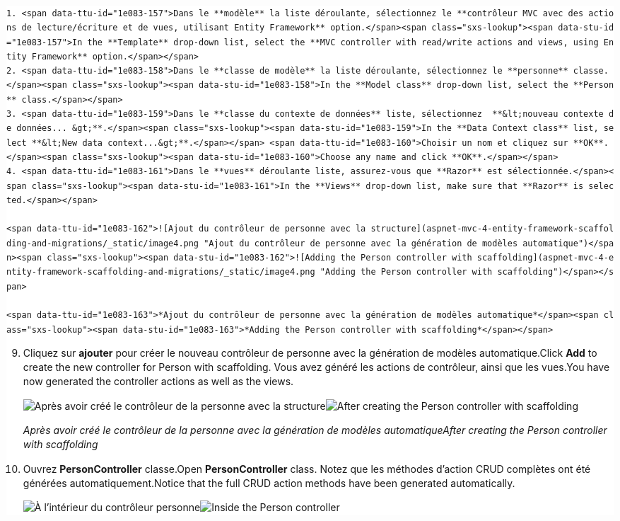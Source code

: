     1. <span data-ttu-id="1e083-157">Dans le **modèle** la liste déroulante, sélectionnez le **contrôleur MVC avec des actions de lecture/écriture et de vues, utilisant Entity Framework** option.</span><span class="sxs-lookup"><span data-stu-id="1e083-157">In the **Template** drop-down list, select the **MVC controller with read/write actions and views, using Entity Framework** option.</span></span>
    2. <span data-ttu-id="1e083-158">Dans le **classe de modèle** la liste déroulante, sélectionnez le **personne** classe.</span><span class="sxs-lookup"><span data-stu-id="1e083-158">In the **Model class** drop-down list, select the **Person** class.</span></span>
    3. <span data-ttu-id="1e083-159">Dans le **classe du contexte de données** liste, sélectionnez  **&lt;nouveau contexte de données... &gt;**.</span><span class="sxs-lookup"><span data-stu-id="1e083-159">In the **Data Context class** list, select **&lt;New data context...&gt;**.</span></span> <span data-ttu-id="1e083-160">Choisir un nom et cliquez sur **OK**.</span><span class="sxs-lookup"><span data-stu-id="1e083-160">Choose any name and click **OK**.</span></span>
    4. <span data-ttu-id="1e083-161">Dans le **vues** déroulante liste, assurez-vous que **Razor** est sélectionnée.</span><span class="sxs-lookup"><span data-stu-id="1e083-161">In the **Views** drop-down list, make sure that **Razor** is selected.</span></span>

    <span data-ttu-id="1e083-162">![Ajout du contrôleur de personne avec la structure](aspnet-mvc-4-entity-framework-scaffolding-and-migrations/_static/image4.png "Ajout du contrôleur de personne avec la génération de modèles automatique")</span><span class="sxs-lookup"><span data-stu-id="1e083-162">![Adding the Person controller with scaffolding](aspnet-mvc-4-entity-framework-scaffolding-and-migrations/_static/image4.png "Adding the Person controller with scaffolding")</span></span>

    <span data-ttu-id="1e083-163">*Ajout du contrôleur de personne avec la génération de modèles automatique*</span><span class="sxs-lookup"><span data-stu-id="1e083-163">*Adding the Person controller with scaffolding*</span></span>
9. <span data-ttu-id="1e083-164">Cliquez sur **ajouter** pour créer le nouveau contrôleur de personne avec la génération de modèles automatique.</span><span class="sxs-lookup"><span data-stu-id="1e083-164">Click **Add** to create the new controller for Person with scaffolding.</span></span> <span data-ttu-id="1e083-165">Vous avez généré les actions de contrôleur, ainsi que les vues.</span><span class="sxs-lookup"><span data-stu-id="1e083-165">You have now generated the controller actions as well as the views.</span></span>

    <span data-ttu-id="1e083-166">![Après avoir créé le contrôleur de la personne avec la structure](aspnet-mvc-4-entity-framework-scaffolding-and-migrations/_static/image5.png "après avoir créé le contrôleur de la personne avec la génération de modèles automatique")</span><span class="sxs-lookup"><span data-stu-id="1e083-166">![After creating the Person controller with scaffolding](aspnet-mvc-4-entity-framework-scaffolding-and-migrations/_static/image5.png "After creating the Person controller with scaffolding")</span></span>

    <span data-ttu-id="1e083-167">*Après avoir créé le contrôleur de la personne avec la génération de modèles automatique*</span><span class="sxs-lookup"><span data-stu-id="1e083-167">*After creating the Person controller with scaffolding*</span></span>
10. <span data-ttu-id="1e083-168">Ouvrez **PersonController** classe.</span><span class="sxs-lookup"><span data-stu-id="1e083-168">Open **PersonController** class.</span></span> <span data-ttu-id="1e083-169">Notez que les méthodes d’action CRUD complètes ont été générées automatiquement.</span><span class="sxs-lookup"><span data-stu-id="1e083-169">Notice that the full CRUD action methods have been generated automatically.</span></span>

    <span data-ttu-id="1e083-170">![À l’intérieur du contrôleur personne](aspnet-mvc-4-entity-framework-scaffolding-and-migrations/_static/image6.png "contrôleur d’à l’intérieur de la personne")</span><span class="sxs-lookup"><span data-stu-id="1e083-170">![Inside the Person controller](aspnet-mvc-4-entity-framework-scaffolding-and-migrations/_static/image6.png "Inside the Person controller")</span></span>
